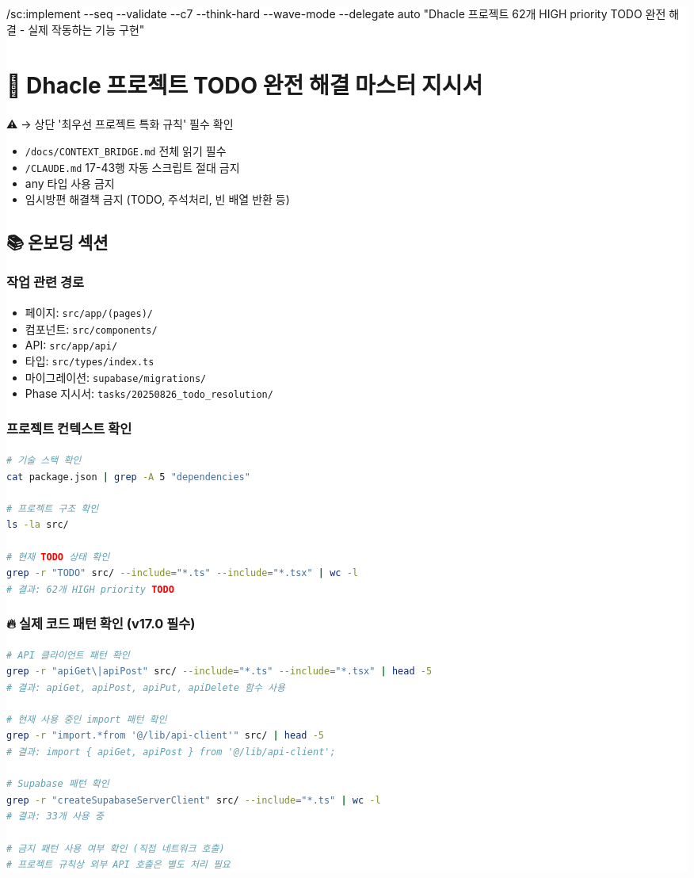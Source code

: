 /sc:implement --seq --validate --c7 --think-hard --wave-mode --delegate auto
"Dhacle 프로젝트 62개 HIGH priority TODO 완전 해결 - 실제 작동하는 기능 구현"

# 🎯 Dhacle 프로젝트 TODO 완전 해결 마스터 지시서

⚠️ → 상단 '최우선 프로젝트 특화 규칙' 필수 확인
- `/docs/CONTEXT_BRIDGE.md` 전체 읽기 필수
- `/CLAUDE.md` 17-43행 자동 스크립트 절대 금지
- any 타입 사용 금지
- 임시방편 해결책 금지 (TODO, 주석처리, 빈 배열 반환 등)

## 📚 온보딩 섹션

### 작업 관련 경로
- 페이지: `src/app/(pages)/`
- 컴포넌트: `src/components/`
- API: `src/app/api/`
- 타입: `src/types/index.ts`
- 마이그레이션: `supabase/migrations/`
- Phase 지시서: `tasks/20250826_todo_resolution/`

### 프로젝트 컨텍스트 확인
```bash
# 기술 스택 확인
cat package.json | grep -A 5 "dependencies"

# 프로젝트 구조 확인  
ls -la src/

# 현재 TODO 상태 확인
grep -r "TODO" src/ --include="*.ts" --include="*.tsx" | wc -l
# 결과: 62개 HIGH priority TODO
```

### 🔥 실제 코드 패턴 확인 (v17.0 필수)
```bash
# API 클라이언트 패턴 확인
grep -r "apiGet\|apiPost" src/ --include="*.ts" --include="*.tsx" | head -5
# 결과: apiGet, apiPost, apiPut, apiDelete 함수 사용

# 현재 사용 중인 import 패턴 확인
grep -r "import.*from '@/lib/api-client'" src/ | head -5
# 결과: import { apiGet, apiPost } from '@/lib/api-client';

# Supabase 패턴 확인
grep -r "createSupabaseServerClient" src/ --include="*.ts" | wc -l
# 결과: 33개 사용 중

# 금지 패턴 사용 여부 확인 (직접 네트워크 호출)
# 프로젝트 규칙상 외부 API 호출은 별도 처리 필요
```

